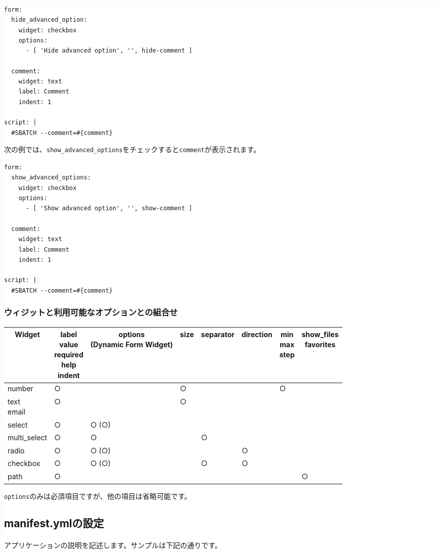 ```
form:
  hide_advanced_option:
    widget: checkbox
    options:
      - [ 'Hide advanced option', '', hide-comment ]

  comment:
    widget: text
    label: Comment
    indent: 1

script: |
  #SBATCH --comment=#{comment}
```

次の例では、`show_advanced_options`をチェックすると`comment`が表示されます。

```
form:
  show_advanced_options:
    widget: checkbox
    options:
      - [ 'Show advanced option', '', show-comment ]

  comment:
    widget: text
    label: Comment
    indent: 1

script: |
  #SBATCH --comment=#{comment}
```

### ウィジットと利用可能なオプションとの組合せ

| Widget | label<br>value<br>required<br>help<br>indent |  options<br>(Dynamic Form Widget) | size  | separator | direction | min<br>max<br>step| show_files<br>favorites |
| ---- | ---- | ----  | ---- | ---- | ---- |  ----  |  ---- |
| number | ○ | | ○ | | | ○| | 
| text<br>email | ○ |  | ○ | | |  | | 
| select | ○ |  ○ (○) | | | | | | 
| multi_select | ○ | ○ | | ○|  | |
| radio | ○ |  ○ (○)| | |○ | | | 
| checkbox | ○ |  ○ (○) | | ○| ○|  | | 
| path | ○ |  | | || | ○ | 

`options`のみは必須項目ですが、他の項目は省略可能です。

## manifest.ymlの設定
アプリケーションの説明を記述します。サンプルは下記の通りです。
